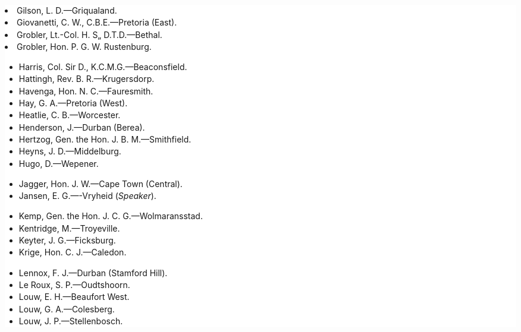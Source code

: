 <li>Gilson, L. D.&#x2014;Griqualand.</li>

<li>Giovanetti, C. W., C.B.E.&#x2014;Pretoria (East).</li>

<li>Grobler, Lt.-Col. H. S„ D.T.D.&#x2014;Bethal.</li>

<li>Grobler, Hon. P. G. W. Rustenburg.</li>

</ul>

<ul>

<li>Harris, Col. Sir D., K.C.M.G.&#x2014;Beaconsfield.</li>

<li>Hattingh, Rev. B. R.&#x2014;Krugersdorp.</li>

<li>Havenga, Hon. N. C.&#x2014;Fauresmith.</li>

<li>Hay, G. A.&#x2014;Pretoria (West).</li>

<li>Heatlie, C. B.&#x2014;Worcester.</li>

<li>Henderson, J.&#x2014;Durban (Berea).</li>

<li>Hertzog, Gen. the Hon. J. B. M.&#x2014;Smithfield.</li>

<li>Heyns, J. D.&#x2014;Middelburg.</li>

<li>Hugo, D.&#x2014;Wepener.</li>

</ul>

<ul>

<li>Jagger, Hon. J. W.&#x2014;Cape Town (Central).</li>

<li>Jansen, E. G.&#x2014;-Vryheid (<i>Speaker</i>).</li>

</ul>

<ul>

<li>Kemp, Gen. the Hon. J. C. G.&#x2014;Wolmaransstad.</li>

<li>Kentridge, M.&#x2014;Troyeville.</li>

<li>Keyter, J. G.&#x2014;Ficksburg.</li>

<li>Krige, Hon. C. J.&#x2014;Caledon.</li>

</ul>

<ul>

<li>Lennox, F. J.&#x2014;Durban (Stamford Hill).</li>

<li>Le Roux, S. P.&#x2014;Oudtshoorn.</li>

<li>Louw, E. H.&#x2014;Beaufort West.</li>

<li>Louw, G. A.&#x2014;Colesberg.</li>

<li>Louw, J. P.&#x2014;Stellenbosch.</li>

</ul>
